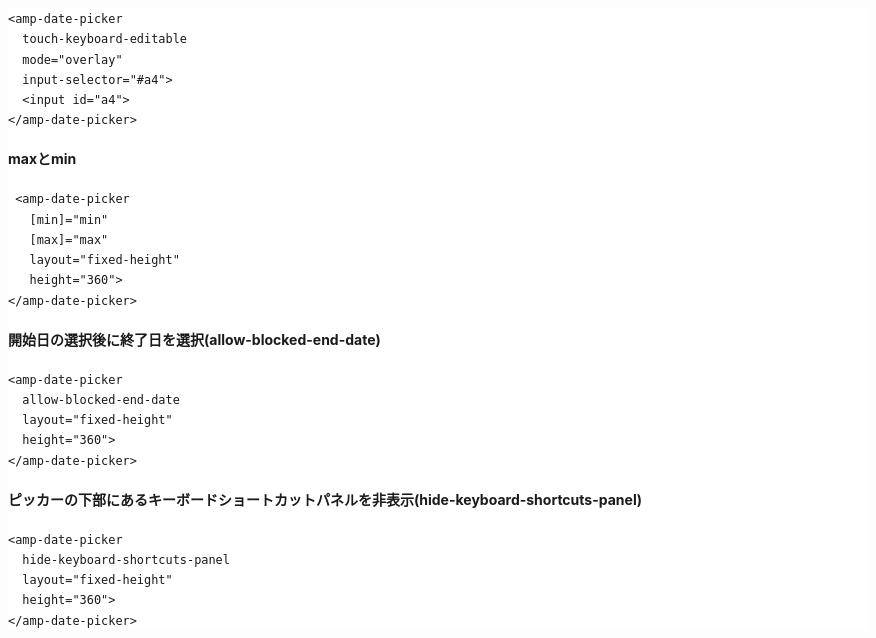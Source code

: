     <amp-date-picker
      touch-keyboard-editable
      mode="overlay"
      input-selector="#a4">
      <input id="a4">
    </amp-date-picker>

#### maxとmin

     <amp-date-picker
       [min]="min"
       [max]="max"
       layout="fixed-height"
       height="360">
    </amp-date-picker>

#### 開始日の選択後に終了日を選択(allow-blocked-end-date)

    <amp-date-picker
      allow-blocked-end-date
      layout="fixed-height"
      height="360">
    </amp-date-picker>

#### ピッカーの下部にあるキーボードショートカットパネルを非表示(hide-keyboard-shortcuts-panel)

    <amp-date-picker
      hide-keyboard-shortcuts-panel
      layout="fixed-height"
      height="360">
    </amp-date-picker>
